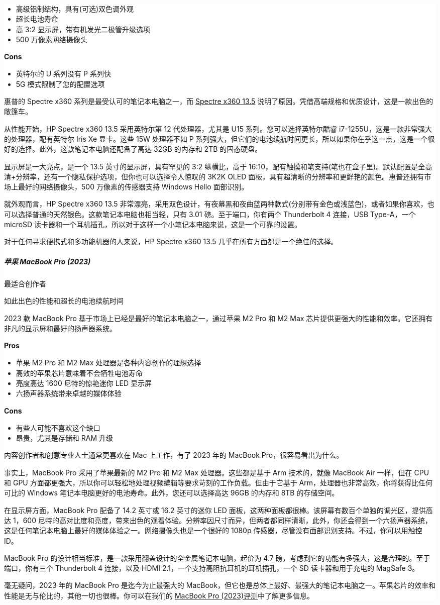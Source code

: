 *   高级铝制结构，具有(可选)双色调外观
*   超长电池寿命
*   高 3:2 显示屏，带有机发光二极管升级选项
*   500 万像素网络摄像头

**Cons**

*   英特尔的 U 系列没有 P 系列快
*   5G 模式限制了您的配置选项

惠普的 Spectre x360 系列是最受认可的笔记本电脑之一，而 [Spectre x360 13.5](https://www.xda-developers.com/hp-spectre-x360-13-5-review/) 说明了原因。凭借高端规格和优质设计，这是一款出色的敞篷车。

从性能开始，HP Spectre x360 13.5 采用英特尔第 12 代处理器，尤其是 U15 系列。您可以选择英特尔酷睿 i7-1255U，这是一款非常强大的处理器，配有英特尔 Iris Xe 显卡。这些 15W 处理器不如 P 系列强大，但它们的电池续航时间更长，所以如果你在乎这一点，这是一个很好的选择。此外，这款笔记本电脑还配备了高达 32GB 的内存和 2TB 的固态硬盘。

显示屏是一大亮点，是一个 13.5 英寸的显示屏，具有罕见的 3:2 纵横比，高于 16:10，配有触摸和笔支持(笔也在盒子里)。默认配置是全高清+分辨率，还有一个隐私保护选项，但你也可以选择令人惊叹的 3K2K OLED 面板，具有超清晰的分辨率和更鲜艳的颜色。惠普还拥有市场上最好的网络摄像头，500 万像素的传感器支持 Windows Hello 面部识别。

就外观而言，HP Spectre x360 13.5 非常漂亮，采用双色设计，有夜幕黑和夜曲蓝两种款式(分别带有金色或浅蓝色)，或者如果你喜欢，也可以选择普通的天然银色。这款笔记本电脑也相当轻，只有 3.01 磅。至于端口，你有两个 Thunderbolt 4 连接，USB Type-A，一个 microSD 读卡器和一个耳机插孔，所以对于这样一个小笔记本电脑来说，这是一个可靠的设置。

对于任何寻求便携式和多功能机器的人来说，HP Spectre x360 13.5 几乎在所有方面都是一个绝佳的选择。

##### 苹果 MacBook Pro (2023)

最适合创作者

如此出色的性能和超长的电池续航时间

2023 款 MacBook Pro 基于市场上已经是最好的笔记本电脑之一，通过苹果 M2 Pro 和 M2 Max 芯片提供更强大的性能和效率。它还拥有非凡的显示屏和最好的扬声器系统。

**Pros**

*   苹果 M2 Pro 和 M2 Max 处理器是各种内容创作的理想选择
*   高效的苹果芯片意味着不会牺牲电池寿命
*   亮度高达 1600 尼特的惊艳迷你 LED 显示屏
*   六扬声器系统带来卓越的媒体体验

**Cons**

*   有些人可能不喜欢这个缺口
*   昂贵，尤其是存储和 RAM 升级

内容创作者和创意专业人士通常更喜欢在 Mac 上工作，有了 2023 年的 MacBook Pro，很容易看出为什么。

事实上，MacBook Pro 采用了苹果最新的 M2 Pro 和 M2 Max 处理器。这些都是基于 Arm 技术的，就像 MacBook Air 一样，但在 CPU 和 GPU 方面都更强大，所以你可以轻松地处理视频编辑等要求苛刻的工作负载。但由于它基于 Arm，处理器也非常高效，你将获得比任何可比的 Windows 笔记本电脑更好的电池寿命。此外，您还可以选择高达 96GB 的内存和 8TB 的存储空间。

在显示屏方面，MacBook Pro 配备了 14.2 英寸或 16.2 英寸的迷你 LED 面板，这两种面板都很棒。该屏幕有数百个单独的调光区，提供高达 1，600 尼特的高对比度和亮度，带来出色的观看体验。分辨率因尺寸而异，但两者都同样清晰，此外，你还会得到一个六扬声器系统，这是任何笔记本电脑上最好的媒体体验之一。网络摄像头也是一个很好的 1080p 传感器，尽管没有面部识别支持。不过，你可以用触控 ID。

MacBook Pro 的设计相当标准，是一款采用翻盖设计的全金属笔记本电脑，起价为 4.7 磅，考虑到它的功能有多强大，这是合理的。至于端口，你有三个 Thunderbolt 4 连接，以及 HDMI 2.1，一个支持高阻抗耳机的耳机插孔，一个 SD 读卡器和用于充电的 MagSafe 3。

毫无疑问，2023 年的 MacBook Pro 是迄今为止最强大的 MacBook，但它也是总体上最好、最强大的笔记本电脑之一。苹果芯片的效率和性能是无与伦比的，其他一切也很棒。你可以在我们的 [MacBook Pro (2023)评测](https://www.xda-developers.com/apple-macbook-pro-16-2023-m2-max-review/)中了解更多信息。
